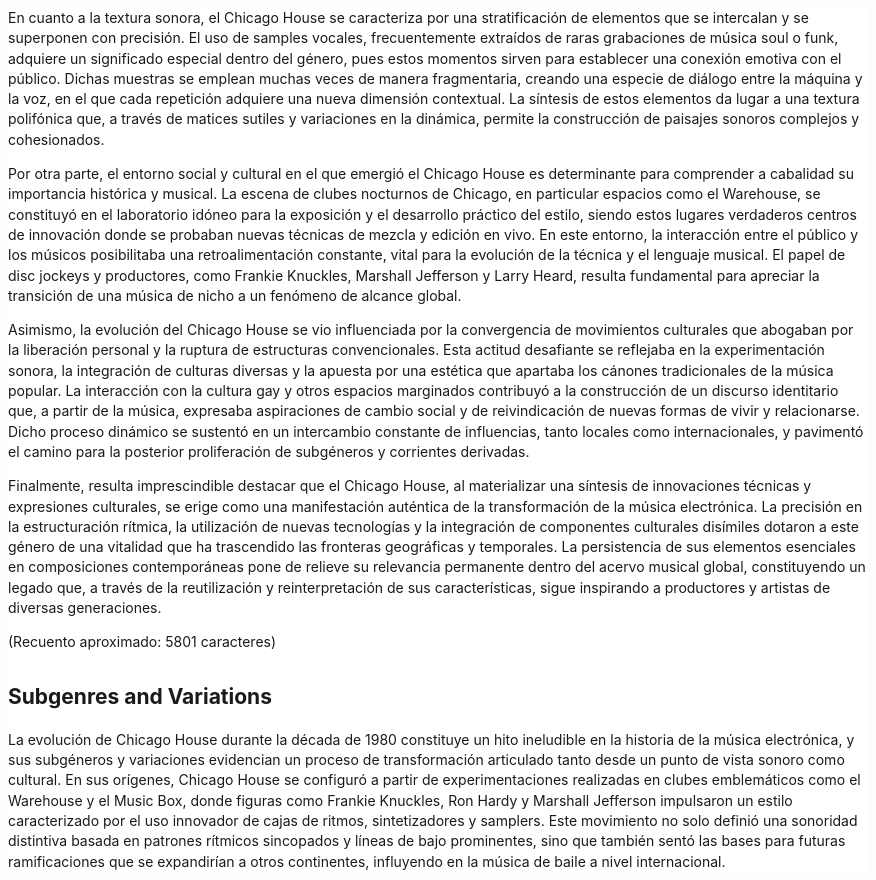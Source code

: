 En cuanto a la textura sonora, el Chicago House se caracteriza por una stratificación de elementos
que se intercalan y se superponen con precisión. El uso de samples vocales, frecuentemente extraídos
de raras grabaciones de música soul o funk, adquiere un significado especial dentro del género, pues
estos momentos sirven para establecer una conexión emotiva con el público. Dichas muestras se
emplean muchas veces de manera fragmentaria, creando una especie de diálogo entre la máquina y la
voz, en el que cada repetición adquiere una nueva dimensión contextual. La síntesis de estos
elementos da lugar a una textura polifónica que, a través de matices sutiles y variaciones en la
dinámica, permite la construcción de paisajes sonoros complejos y cohesionados.

Por otra parte, el entorno social y cultural en el que emergió el Chicago House es determinante para
comprender a cabalidad su importancia histórica y musical. La escena de clubes nocturnos de Chicago,
en particular espacios como el Warehouse, se constituyó en el laboratorio idóneo para la exposición
y el desarrollo práctico del estilo, siendo estos lugares verdaderos centros de innovación donde se
probaban nuevas técnicas de mezcla y edición en vivo. En este entorno, la interacción entre el
público y los músicos posibilitaba una retroalimentación constante, vital para la evolución de la
técnica y el lenguaje musical. El papel de disc jockeys y productores, como Frankie Knuckles,
Marshall Jefferson y Larry Heard, resulta fundamental para apreciar la transición de una música de
nicho a un fenómeno de alcance global.

Asimismo, la evolución del Chicago House se vio influenciada por la convergencia de movimientos
culturales que abogaban por la liberación personal y la ruptura de estructuras convencionales. Esta
actitud desafiante se reflejaba en la experimentación sonora, la integración de culturas diversas y
la apuesta por una estética que apartaba los cánones tradicionales de la música popular. La
interacción con la cultura gay y otros espacios marginados contribuyó a la construcción de un
discurso identitario que, a partir de la música, expresaba aspiraciones de cambio social y de
reivindicación de nuevas formas de vivir y relacionarse. Dicho proceso dinámico se sustentó en un
intercambio constante de influencias, tanto locales como internacionales, y pavimentó el camino para
la posterior proliferación de subgéneros y corrientes derivadas.

Finalmente, resulta imprescindible destacar que el Chicago House, al materializar una síntesis de
innovaciones técnicas y expresiones culturales, se erige como una manifestación auténtica de la
transformación de la música electrónica. La precisión en la estructuración rítmica, la utilización
de nuevas tecnologías y la integración de componentes culturales disímiles dotaron a este género de
una vitalidad que ha trascendido las fronteras geográficas y temporales. La persistencia de sus
elementos esenciales en composiciones contemporáneas pone de relieve su relevancia permanente dentro
del acervo musical global, constituyendo un legado que, a través de la reutilización y
reinterpretación de sus características, sigue inspirando a productores y artistas de diversas
generaciones.

(Recuento aproximado: 5801 caracteres)

## Subgenres and Variations

La evolución de Chicago House durante la década de 1980 constituye un hito ineludible en la historia
de la música electrónica, y sus subgéneros y variaciones evidencian un proceso de transformación
articulado tanto desde un punto de vista sonoro como cultural. En sus orígenes, Chicago House se
configuró a partir de experimentaciones realizadas en clubes emblemáticos como el Warehouse y el
Music Box, donde figuras como Frankie Knuckles, Ron Hardy y Marshall Jefferson impulsaron un estilo
caracterizado por el uso innovador de cajas de ritmos, sintetizadores y samplers. Este movimiento no
solo definió una sonoridad distintiva basada en patrones rítmicos sincopados y líneas de bajo
prominentes, sino que también sentó las bases para futuras ramificaciones que se expandirían a otros
continentes, influyendo en la música de baile a nivel internacional.
